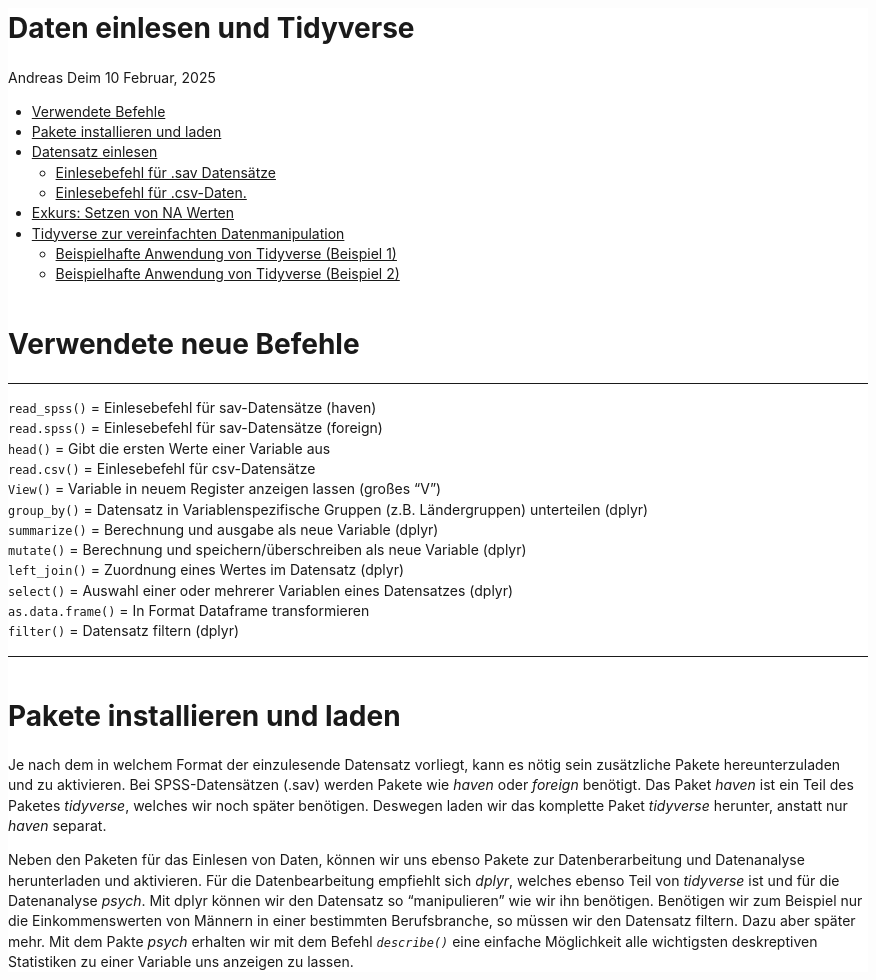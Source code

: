 Daten einlesen und Tidyverse
================
Andreas Deim
10 Februar, 2025

- [Verwendete Befehle](#verwendete-befehle)
- [Pakete installieren und laden](#pakete-installieren-und-laden)
- [Datensatz einlesen](#datensatz-einlesen)
  - [Einlesebefehl für .sav
    Datensätze](#einlesebefehl-für-sav-datensätze)
  - [Einlesebefehl für .csv-Daten.](#einlesebefehl-für-csv-daten)
- [Exkurs: Setzen von NA Werten](#exkurs-setzen-von-na-werten)
- [Tidyverse zur vereinfachten
  Datenmanipulation](#tidyverse-zur-vereinfachten-datenmanipulation)
  - [Beispielhafte Anwendung von Tidyverse (Beispiel
    1)](#beispielhafte-anwendung-von-tidyverse-beispiel-1)
  - [Beispielhafte Anwendung von Tidyverse (Beispiel
    2)](#beispielhafte-anwendung-von-tidyverse-beispiel-2)

# Verwendete neue Befehle

------------------------------------------------------------------------

`read_spss()` = Einlesebefehl für sav-Datensätze (haven)  
`read.spss()` = Einlesebefehl für sav-Datensätze (foreign)  
`head()` = Gibt die ersten Werte einer Variable aus  
`read.csv()` = Einlesebefehl für csv-Datensätze  
`View()` = Variable in neuem Register anzeigen lassen (großes “V”)  
`group_by()` = Datensatz in Variablenspezifische Gruppen (z.B.
Ländergruppen) unterteilen (dplyr)  
`summarize()` = Berechnung und ausgabe als neue Variable (dplyr)  
`mutate()` = Berechnung und speichern/überschreiben als neue Variable
(dplyr)  
`left_join()` = Zuordnung eines Wertes im Datensatz (dplyr)  
`select()` = Auswahl einer oder mehrerer Variablen eines Datensatzes
(dplyr)  
`as.data.frame()` = In Format Dataframe transformieren  
`filter()` = Datensatz filtern (dplyr)

------------------------------------------------------------------------

# Pakete installieren und laden

Je nach dem in welchem Format der einzulesende Datensatz vorliegt, kann
es nötig sein zusätzliche Pakete hereunterzuladen und zu aktivieren. Bei
SPSS-Datensätzen (.sav) werden Pakete wie *haven* oder *foreign*
benötigt. Das Paket *haven* ist ein Teil des Paketes *tidyverse*,
welches wir noch später benötigen. Deswegen laden wir das komplette
Paket *tidyverse* herunter, anstatt nur *haven* separat.

Neben den Paketen für das Einlesen von Daten, können wir uns ebenso
Pakete zur Datenberarbeitung und Datenanalyse herunterladen und
aktivieren. Für die Datenbearbeitung empfiehlt sich *dplyr*, welches
ebenso Teil von *tidyverse* ist und für die Datenanalyse *psych*. Mit
dplyr können wir den Datensatz so “manipulieren” wie wir ihn benötigen.
Benötigen wir zum Beispiel nur die Einkommenswerten von Männern in einer
bestimmten Berufsbranche, so müssen wir den Datensatz filtern. Dazu aber
später mehr. Mit dem Pakte *psych* erhalten wir mit dem Befehl
*`describe()`* eine einfache Möglichkeit alle wichtigsten deskreptiven
Statistiken zu einer Variable uns anzeigen zu lassen.
